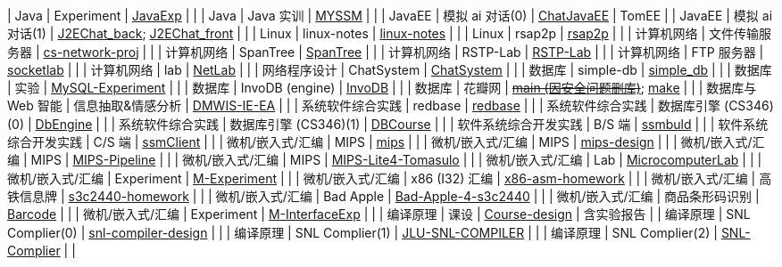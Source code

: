 | Java | Experiment | [JavaExp](https://github.com/liuweiky/JavaExp) |  |
| Java | Java 实训 | [MYSSM](https://github.com/Nicer0815/MYSSM) |  |
| JavaEE | 模拟 ai 对话(0) | [ChatJavaEE](https://github.com/OceanPresentChao/ChatJavaEE) | TomEE |
| JavaEE | 模拟 ai 对话(1) | [J2EChat_back](https://github.com/XuanchenLi/J2EChat); [J2EChat_front](https://github.com/XuanchenLi/J2EChat_front) |  |
| Linux | linux-notes | [linux-notes](https://github.com/userElaina/linux-notes) |  |
| Linux | rsap2p | [rsap2p](https://github.com/userElaina/rsap2p) |  |
| 计算机网络 | 文件传输服务器 | [cs-network-proj](https://github.com/kaaass/cs-network-proj) |  |
| 计算机网络 | SpanTree | [SpanTree](https://github.com/Rosenberg37/SpanTree) |  |
| 计算机网络 | RSTP-Lab | [RSTP-Lab](https://github.com/TechCiel/RSTP-Lab) |  |
| 计算机网络 | FTP 服务器 | [socketlab](https://github.com/hhhhlkf/socketLab) |  |
| 计算机网络 | lab | [NetLab](https://github.com/XuanchenLi/NetLab) |  |
| 网络程序设计 | ChatSystem | [ChatSystem](https://github.com/SAGIRI-kawaii/ChatSystem) |  |
| 数据库 | simple-db | [simple_db](https://github.com/DctorWei1314/simple_db) |  |
| 数据库 | 实验 | [MySQL-Experiment](https://github.com/CloudMagician/MySQL-Experiment) |  |
| 数据库 | InvoDB (engine) | [InvoDB](https://github.com/YuhangQ/InvoDB) |  |
| 数据库 | 花瓣网 | ~~[main (因安全问题删库)](https://github.com/haotian-T/database)~~; [make](https://github.com/haotian-T/make_database) |  |
| 数据库与 Web 智能 | 信息抽取&情感分析 | [DMWIS-IE-EA](https://github.com/RidongHan/JLU-DMWIS-IE-EA) |  |
| 系统软件综合实践 | redbase | [redbase](https://github.com/hhhhlkf/redbase) |  |
| 系统软件综合实践 | 数据库引擎 (CS346)(0) | [DbEngine](https://github.com/yang-er/DbEngine) |  |
| 系统软件综合实践 | 数据库引擎 (CS346)(1) | [DBCourse](https://github.com/XuanchenLi/DBCourse) |  |
| 软件系统综合开发实践 | B/S 端 | [ssmbuld](https://github.com/Nicer0815/ssmbuld) |  |
| 软件系统综合开发实践 | C/S 端 | [ssmClient](https://github.com/Nicer0815/ssmClient) |  |
| 微机/嵌入式/汇编 | MIPS | [mips](https://github.com/userElaina/mips) |  |
| 微机/嵌入式/汇编 | MIPS | [mips-design](https://github.com/geekifan/mips-design) |  |
| 微机/嵌入式/汇编 | MIPS | [MIPS-Pipeline](https://github.com/HanLi05869/MIPS-Pipeline) |  |
| 微机/嵌入式/汇编 | MIPS | [MIPS-Lite4-Tomasulo](https://github.com/GGN-2015/MIPS-Lite4-Tomasulo) |  |
| 微机/嵌入式/汇编 | Lab | [MicrocomputerLab](https://github.com/userElaina/MicrocomputerLab) |  |
| 微机/嵌入式/汇编 | Experiment | [M-Experiment](https://github.com/waynelee-lwc/Microcomputer-Experiment) |  |
| 微机/嵌入式/汇编 | x86 (I32) 汇编 | [x86-asm-homework](https://github.com/userElaina/x86-asm-homework) |  |
| 微机/嵌入式/汇编 | 高铁信息牌 | [s3c2440-homework](https://github.com/userElaina/s3c2440-homework) |  |
| 微机/嵌入式/汇编 | Bad Apple | [Bad-Apple-4-s3c2440](https://github.com/userElaina/Bad-Apple-4-s3c2440) |  |
| 微机/嵌入式/汇编 | 商品条形码识别 | [Barcode](https://github.com/qjksxy/Barcode) |  |
| 微机/嵌入式/汇编 | Experiment | [M-InterfaceExp](https://github.com/liuweiky/MicrocomputerInterfaceExp) |  |
| 编译原理 | 课设 | [Course-design](https://github.com/byylkcsj/Course-design-of-compiling-principle) | 含实验报告 |
| 编译原理 | SNL Complier(0) | [snl-compiler-design](https://github.com/waynelee-lwc/2119-snl-compiler-design) |  |
| 编译原理 | SNL Complier(1) | [JLU-SNL-COMPILER](https://github.com/HanLi05869/JLU-SNL-COMPILER) |  |
| 编译原理 | SNL Complier(2) | [SNL-Complier](https://github.com/CloudMagician/SNL-Complier) |  |